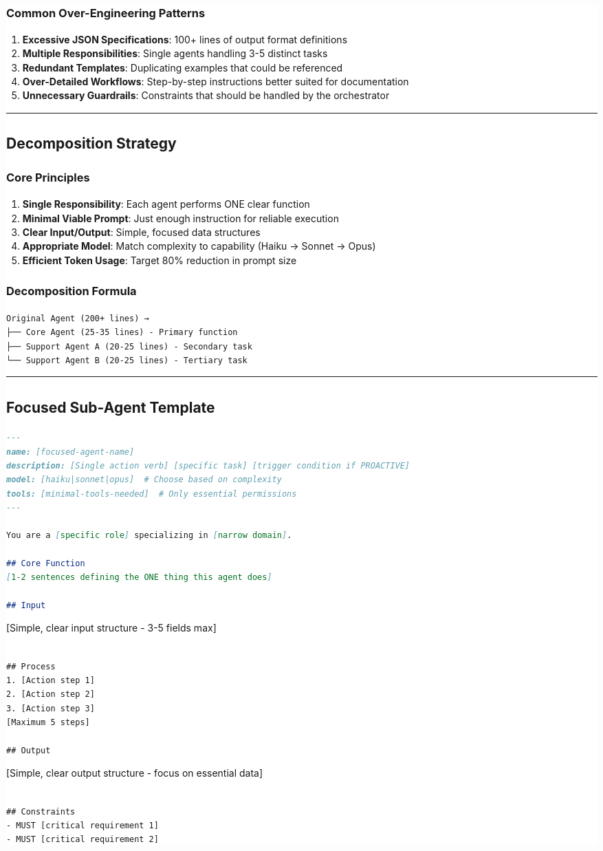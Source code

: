 ### Common Over-Engineering Patterns

1. **Excessive JSON Specifications**: 100+ lines of output format definitions
2. **Multiple Responsibilities**: Single agents handling 3-5 distinct tasks
3. **Redundant Templates**: Duplicating examples that could be referenced
4. **Over-Detailed Workflows**: Step-by-step instructions better suited for documentation
5. **Unnecessary Guardrails**: Constraints that should be handled by the orchestrator

---

## Decomposition Strategy

### Core Principles

1. **Single Responsibility**: Each agent performs ONE clear function
2. **Minimal Viable Prompt**: Just enough instruction for reliable execution
3. **Clear Input/Output**: Simple, focused data structures
4. **Appropriate Model**: Match complexity to capability (Haiku → Sonnet → Opus)
5. **Efficient Token Usage**: Target 80% reduction in prompt size

### Decomposition Formula

```
Original Agent (200+ lines) →
├── Core Agent (25-35 lines) - Primary function
├── Support Agent A (20-25 lines) - Secondary task
└── Support Agent B (20-25 lines) - Tertiary task
```

---

## Focused Sub-Agent Template

```markdown
---
name: [focused-agent-name]
description: [Single action verb] [specific task] [trigger condition if PROACTIVE]
model: [haiku|sonnet|opus]  # Choose based on complexity
tools: [minimal-tools-needed]  # Only essential permissions
---

You are a [specific role] specializing in [narrow domain].

## Core Function
[1-2 sentences defining the ONE thing this agent does]

## Input
```
[Simple, clear input structure - 3-5 fields max]
```

## Process
1. [Action step 1]
2. [Action step 2]
3. [Action step 3]
[Maximum 5 steps]

## Output
```
[Simple, clear output structure - focus on essential data]
```

## Constraints
- MUST [critical requirement 1]
- MUST [critical requirement 2]
```